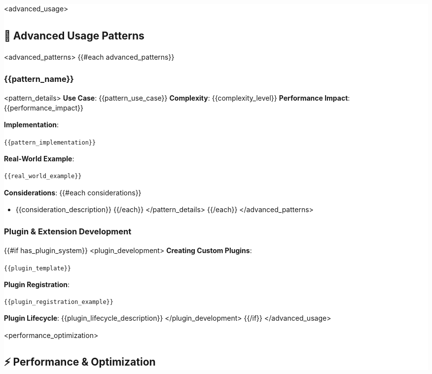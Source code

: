 <advanced_usage>
## 🚀 Advanced Usage Patterns

<advanced_patterns>
{{#each advanced_patterns}}
### {{pattern_name}}

<pattern_details>
**Use Case**: {{pattern_use_case}}
**Complexity**: {{complexity_level}}
**Performance Impact**: {{performance_impact}}

**Implementation**:
```{{language}}
{{pattern_implementation}}
```

**Real-World Example**:
```{{language}}
{{real_world_example}}
```

**Considerations**:
{{#each considerations}}
- {{consideration_description}}
  {{/each}}
  </pattern_details>
  {{/each}}
  </advanced_patterns>

### Plugin & Extension Development

{{#if has_plugin_system}}
<plugin_development>
**Creating Custom Plugins**:

```{{language}}
{{plugin_template}}
```

**Plugin Registration**:
```{{language}}
{{plugin_registration_example}}
```

**Plugin Lifecycle**:
{{plugin_lifecycle_description}}
</plugin_development>
{{/if}}
</advanced_usage>

<performance_optimization>
## ⚡ Performance & Optimization
